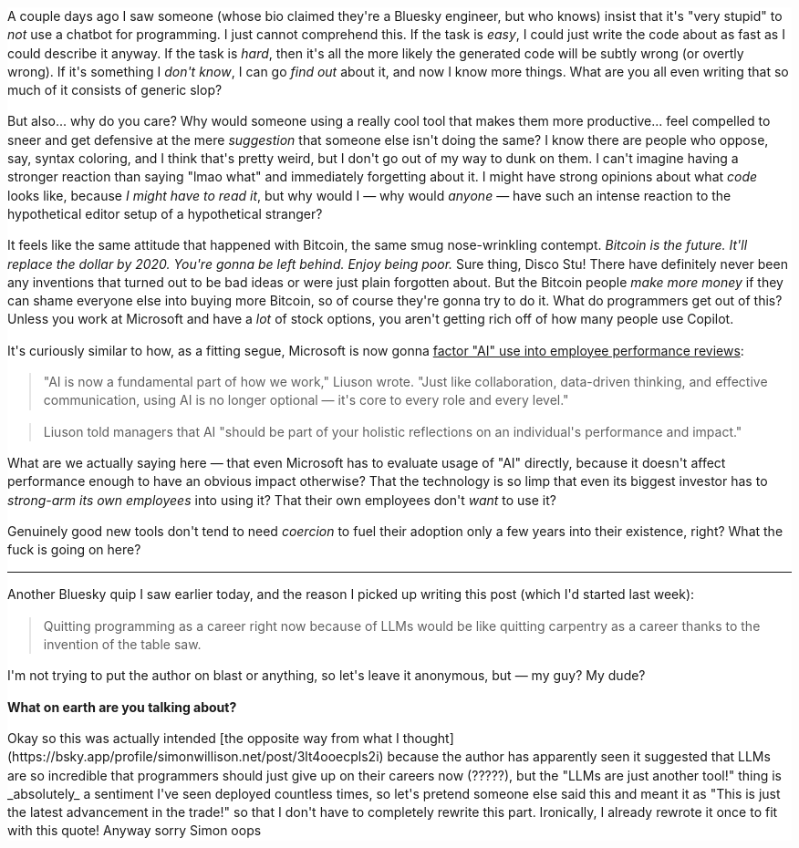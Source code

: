A couple days ago I saw someone (whose bio claimed they're a Bluesky engineer, but who knows) insist that it's "very stupid" to _not_ use a chatbot for programming.  I just cannot comprehend this.  If the task is _easy_, I could just write the code about as fast as I could describe it anyway.  If the task is _hard_, then it's all the more likely the generated code will be subtly wrong (or overtly wrong).  If it's something I _don't know_, I can go _find out_ about it, and now I know more things.  What are you all even writing that so much of it consists of generic slop?

But also...  why do you care?  Why would someone using a really cool tool that makes them more productive...  feel compelled to sneer and get defensive at the mere _suggestion_ that someone else isn't doing the same?  I know there are people who oppose, say, syntax coloring, and I think that's pretty weird, but I don't go out of my way to dunk on them.  I can't imagine having a stronger reaction than saying "lmao what" and immediately forgetting about it.  I might have strong opinions about what _code_ looks like, because _I might have to read it_, but why would I — why would _anyone_ — have such an intense reaction to the hypothetical editor setup of a hypothetical stranger?

It feels like the same attitude that happened with Bitcoin, the same smug nose-wrinkling contempt.  _Bitcoin is the future.  It'll replace the dollar by 2020.  You're gonna be left behind.  Enjoy being poor._  Sure thing, Disco Stu!  There have definitely never been any inventions that turned out to be bad ideas or were just plain forgotten about.  But the Bitcoin people _make more money_ if they can shame everyone else into buying more Bitcoin, so of course they're gonna try to do it.  What do programmers get out of this?  Unless you work at Microsoft and have a _lot_ of stock options, you aren't getting rich off of how many people use Copilot.

It's curiously similar to how, as a fitting segue, Microsoft is now gonna [factor "AI" use into employee performance reviews](https://www.businessinsider.com/microsoft-internal-memo-using-ai-no-longer-optional-github-copilot-2025-6):

> "AI is now a fundamental part of how we work," Liuson wrote. "Just like collaboration, data-driven thinking, and effective communication, using AI is no longer optional — it's core to every role and every level."

> Liuson told managers that AI "should be part of your holistic reflections on an individual's performance and impact."

What are we actually saying here — that even Microsoft has to evaluate usage of "AI" directly, because it doesn't affect performance enough to have an obvious impact otherwise?  That the technology is so limp that even its biggest investor has to _strong-arm its own employees_ into using it?  That their own employees don't _want_ to use it?

Genuinely good new tools don't tend to need _coercion_ to fuel their adoption only a few years into their existence, right?  What the fuck is going on here?

----

Another Bluesky quip I saw earlier today, and the reason I picked up writing this post (which I'd started last week):

> Quitting programming as a career right now because of LLMs would be like quitting carpentry as a career thanks to the invention of the table saw.

I'm not trying to put the author on blast or anything, so let's leave it anonymous, but — my guy?  My dude?

**What on earth are you talking about?**

<aside class="aside--note-from-future" markdown="1">
Okay so this was actually intended [the opposite way from what I thought](https://bsky.app/profile/simonwillison.net/post/3lt4ooecpls2i) because the author has apparently seen it suggested that LLMs are so incredible that programmers should just give up on their careers now (?????), but the "LLMs are just another tool!" thing is _absolutely_ a sentiment I've seen deployed countless times, so let's pretend someone else said this and meant it as "This is just the latest advancement in the trade!" so that I don't have to completely rewrite this part.  Ironically, I already rewrote it once to fit with this quote!  Anyway sorry Simon oops
</aside>
